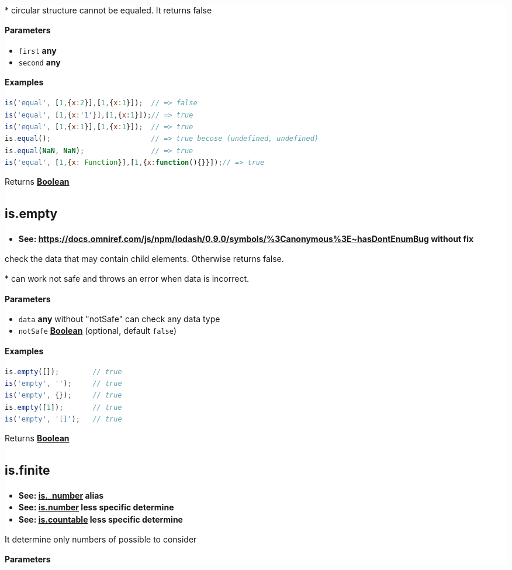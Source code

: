\* circular structure cannot be equaled. It returns false

**Parameters**

-   `first` **any** 
-   `second` **any** 

**Examples**

```javascript
is('equal', [1,{x:2}],[1,{x:1}]);  // => false
is('equal', [1,{x:'1'}],[1,{x:1}]);// => true
is('equal', [1,{x:1}],[1,{x:1}]);  // => true
is.equal();                        // => true becose (undefined, undefined)
is.equal(NaN, NaN);                // => true
is('equal', [1,{x: Function}],[1,{x:function(){}}]);// => true
```

Returns **[Boolean](https://developer.mozilla.org/docs/Web/JavaScript/Reference/Global_Objects/Boolean)** 

## is.empty

-   **See: <https://docs.omniref.com/js/npm/lodash/0.9.0/symbols/%3Canonymous%3E~hasDontEnumBug> without fix**

check the data that may contain child elements. Otherwise returns false.

\* can work not safe and throws an error when data is incorrect.

**Parameters**

-   `data` **any** without "notSafe" can check any data type
-   `notSafe` **[Boolean](https://developer.mozilla.org/docs/Web/JavaScript/Reference/Global_Objects/Boolean)**  (optional, default `false`)

**Examples**

```javascript
is.empty([]);        // true
is('empty', '');     // true
is('empty', {});     // true
is.empty([1]);       // true
is('empty', '[]');   // true
```

Returns **[Boolean](https://developer.mozilla.org/docs/Web/JavaScript/Reference/Global_Objects/Boolean)** 

## is.finite

-   **See: [is.\_number](#is_number) alias**
-   **See: [is.number](#isnumber) less specific determine**
-   **See: [is.countable](#iscountable) less specific determine**

It determine only numbers of possible to consider

**Parameters**
